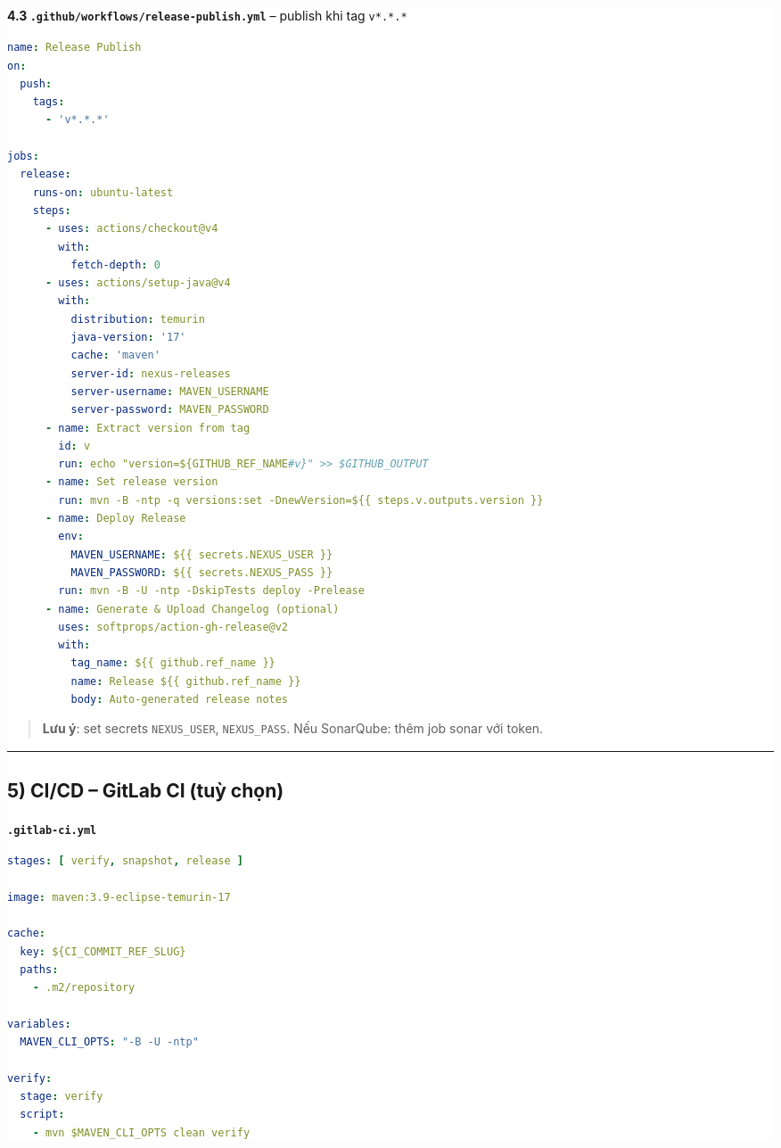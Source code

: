 **4.3 `.github/workflows/release-publish.yml`** – publish khi tag `v*.*.*`
```yaml
name: Release Publish
on:
  push:
    tags:
      - 'v*.*.*'

jobs:
  release:
    runs-on: ubuntu-latest
    steps:
      - uses: actions/checkout@v4
        with:
          fetch-depth: 0
      - uses: actions/setup-java@v4
        with:
          distribution: temurin
          java-version: '17'
          cache: 'maven'
          server-id: nexus-releases
          server-username: MAVEN_USERNAME
          server-password: MAVEN_PASSWORD
      - name: Extract version from tag
        id: v
        run: echo "version=${GITHUB_REF_NAME#v}" >> $GITHUB_OUTPUT
      - name: Set release version
        run: mvn -B -ntp -q versions:set -DnewVersion=${{ steps.v.outputs.version }}
      - name: Deploy Release
        env:
          MAVEN_USERNAME: ${{ secrets.NEXUS_USER }}
          MAVEN_PASSWORD: ${{ secrets.NEXUS_PASS }}
        run: mvn -B -U -ntp -DskipTests deploy -Prelease
      - name: Generate & Upload Changelog (optional)
        uses: softprops/action-gh-release@v2
        with:
          tag_name: ${{ github.ref_name }}
          name: Release ${{ github.ref_name }}
          body: Auto-generated release notes
```

> **Lưu ý**: set secrets `NEXUS_USER`, `NEXUS_PASS`. Nếu SonarQube: thêm job sonar với token.

---

## 5) CI/CD – GitLab CI (tuỳ chọn)

**`.gitlab-ci.yml`**
```yaml
stages: [ verify, snapshot, release ]

image: maven:3.9-eclipse-temurin-17

cache:
  key: ${CI_COMMIT_REF_SLUG}
  paths:
    - .m2/repository

variables:
  MAVEN_CLI_OPTS: "-B -U -ntp"

verify:
  stage: verify
  script:
    - mvn $MAVEN_CLI_OPTS clean verify
```
